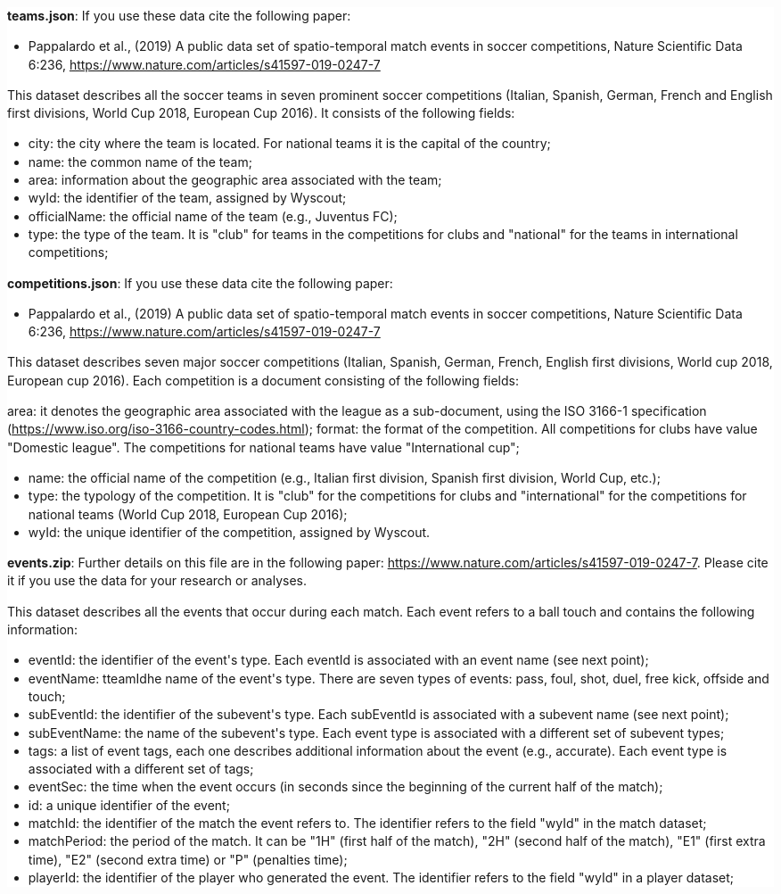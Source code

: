 **teams.json**:
If you use these data cite the following paper:

- Pappalardo et al., (2019) A public data set of spatio-temporal match events in soccer competitions, Nature Scientific Data 6:236, https://www.nature.com/articles/s41597-019-0247-7


This dataset describes all the soccer teams in seven prominent soccer competitions (Italian, Spanish, German, French and English first divisions, World Cup 2018, European Cup 2016). It consists of the following fields:

- city: the city where the team is located. For national teams it is the capital of the country;
- name: the common name of the team;
- area: information about the geographic area associated with the team;
- wyId: the identifier of the team, assigned by Wyscout;
- officialName: the official name of the team (e.g., Juventus FC);
- type: the type of the team. It is "club" for teams in the competitions for clubs and "national" for the teams in international competitions;

**competitions.json**:
If you use these data cite the following paper:

- Pappalardo et al., (2019) A public data set of spatio-temporal match events in soccer competitions, Nature Scientific Data 6:236, https://www.nature.com/articles/s41597-019-0247-7



This dataset describes seven major soccer competitions (Italian, Spanish, German, French, English first divisions, World cup 2018, European cup 2016). Each competition is a document consisting of the following fields:

area: it denotes the geographic area associated with the league as a sub-document, using the ISO 3166-1 specification (https://www.iso.org/iso-3166-country-codes.html);
format: the format of the competition. All competitions for clubs have value "Domestic league". The competitions for national teams have value "International cup";
- name: the official name of the competition (e.g., Italian first division, Spanish first division, World Cup, etc.);
- type: the typology of the competition. It is "club" for the competitions for clubs and "international" for the competitions for national teams (World Cup 2018, European Cup 2016);
- wyId: the unique identifier of the competition, assigned by Wyscout.

**events.zip**:
Further details on this file are in the following paper: https://www.nature.com/articles/s41597-019-0247-7. Please cite it if you use the data for your research or analyses.

This dataset describes all the events that occur during each match. Each event refers to a ball touch and contains the following information:

- eventId: the identifier of the event's type. Each eventId is associated with an event name (see next point);
- eventName: tteamIdhe name of the event's type. There are seven types of events: pass, foul, shot, duel, free kick, offside and touch;
- subEventId: the identifier of the subevent's type. Each subEventId is associated with a subevent name (see next point);
- subEventName: the name of the subevent's type. Each event type is associated with a different set of subevent types;
- tags: a list of event tags, each one describes additional information about the event (e.g., accurate). Each event type is associated with a different set of tags;
- eventSec: the time when the event occurs (in seconds since the beginning of the current half of the match);
- id: a unique identifier of the event;
- matchId: the identifier of the match the event refers to. The identifier refers to the field "wyId" in the match dataset;
- matchPeriod: the period of the match. It can be "1H" (first half of the match), "2H" (second half of the match), "E1" (first extra time), "E2" (second extra time) or "P" (penalties time);
- playerId: the identifier of the player who generated the event. The identifier refers to the field "wyId" in a player dataset;